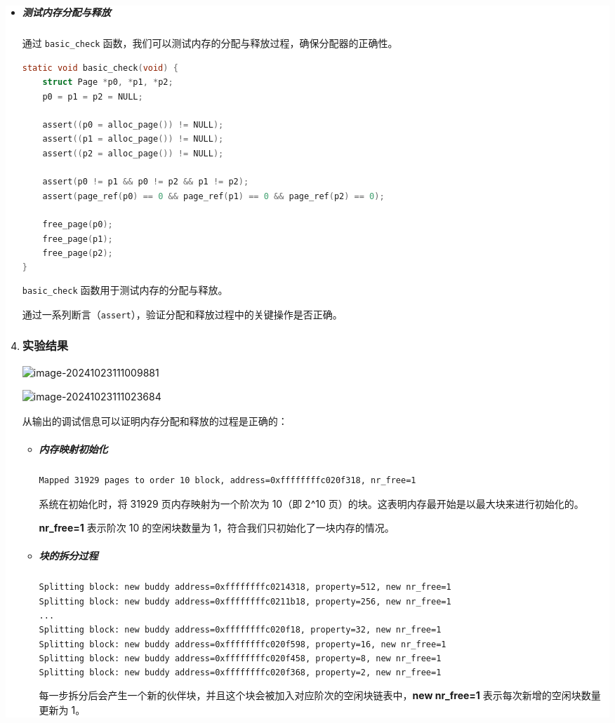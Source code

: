    - ##### **测试内存分配与释放**

     通过 `basic_check` 函数，我们可以测试内存的分配与释放过程，确保分配器的正确性。

     ```c
     static void basic_check(void) {
         struct Page *p0, *p1, *p2;
         p0 = p1 = p2 = NULL;
     
         assert((p0 = alloc_page()) != NULL);
         assert((p1 = alloc_page()) != NULL);
         assert((p2 = alloc_page()) != NULL);
     
         assert(p0 != p1 && p0 != p2 && p1 != p2);
         assert(page_ref(p0) == 0 && page_ref(p1) == 0 && page_ref(p2) == 0);
     
         free_page(p0);
         free_page(p1);
         free_page(p2);
     }
     ```

     `basic_check` 函数用于测试内存的分配与释放。

     通过一系列断言（`assert`），验证分配和释放过程中的关键操作是否正确。

4. ### 实验结果

   ![image-20241023111009881](C:\Users\田晋宇\AppData\Roaming\Typora\typora-user-images\image-20241023111009881.png)

   ![image-20241023111023684](C:\Users\田晋宇\AppData\Roaming\Typora\typora-user-images\image-20241023111023684.png)

   从输出的调试信息可以证明内存分配和释放的过程是正确的：

   - ##### 内存映射初始化

     ```bash
     Mapped 31929 pages to order 10 block, address=0xffffffffc020f318, nr_free=1
     ```

     系统在初始化时，将 31929 页内存映射为一个阶次为 10（即 2^10 页）的块。这表明内存最开始是以最大块来进行初始化的。

     **nr_free=1** 表示阶次 10 的空闲块数量为 1，符合我们只初始化了一块内存的情况。

   - ##### 块的拆分过程

     ```bash
     Splitting block: new buddy address=0xffffffffc0214318, property=512, new nr_free=1
     Splitting block: new buddy address=0xffffffffc0211b18, property=256, new nr_free=1
     ...
     Splitting block: new buddy address=0xffffffffc020f18, property=32, new nr_free=1
     Splitting block: new buddy address=0xffffffffc020f598, property=16, new nr_free=1
     Splitting block: new buddy address=0xffffffffc020f458, property=8, new nr_free=1
     Splitting block: new buddy address=0xffffffffc020f368, property=2, new nr_free=1
     ```

     每一步拆分后会产生一个新的伙伴块，并且这个块会被加入对应阶次的空闲块链表中，**new nr_free=1** 表示每次新增的空闲块数量更新为 1。
